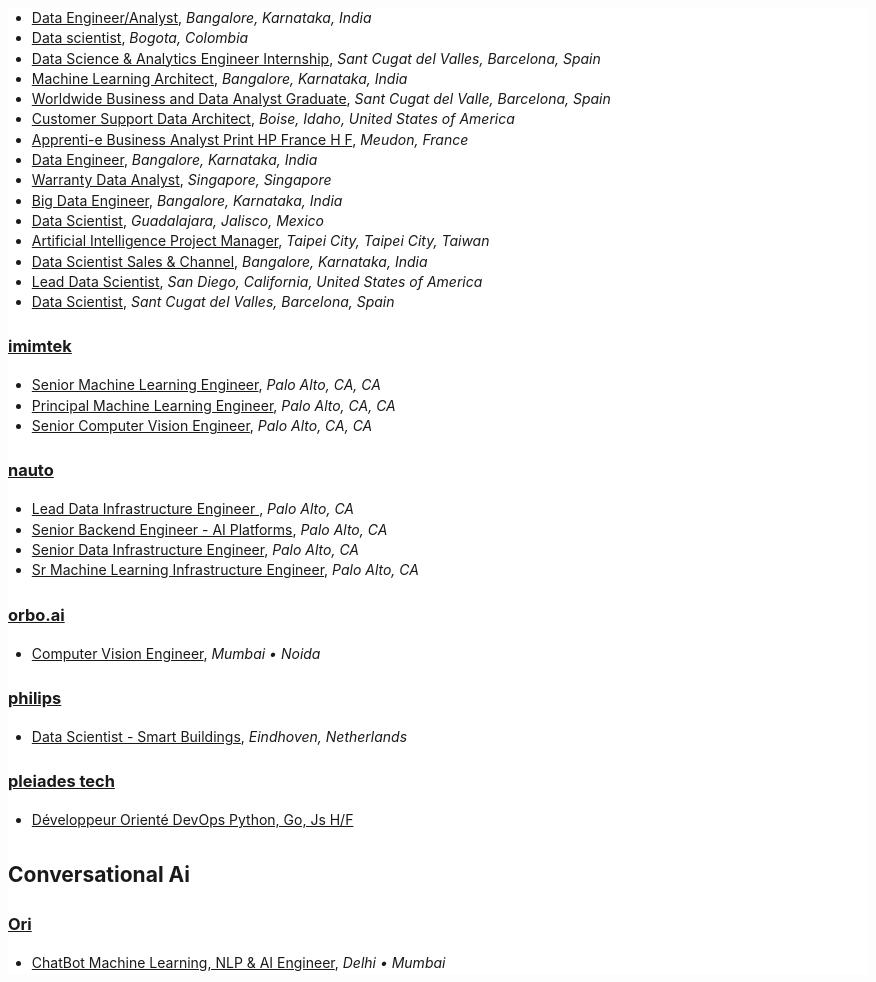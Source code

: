  - [Data Engineer/Analyst](https://jobs.hp.com/en-us/showjob/jobid/5317), _Bangalore, Karnataka, India_
 - [Data scientist](https://jobs.hp.com/en-us/showjob/jobid/5046), _Bogota, Colombia_
 - [Data Science & Analytics Engineer Internship](https://jobs.hp.com/en-us/showjob/jobid/5466), _Sant Cugat del Valles, Barcelona, Spain_
 - [Machine Learning Architect](https://jobs.hp.com/en-us/showjob/jobid/5463), _Bangalore, Karnataka, India_
 - [Worldwide Business and Data Analyst Graduate](https://jobs.hp.com/en-us/showjob/jobid/5444), _Sant Cugat del Valle, Barcelona, Spain_
 - [Customer Support Data Architect](https://jobs.hp.com/en-us/showjob/jobid/4641), _Boise, Idaho, United States of America_
 - [Apprenti-e Business Analyst Print HP France H F](https://jobs.hp.com/en-us/showjob/jobid/5412), _Meudon, France_
 - [Data Engineer](https://jobs.hp.com/en-us/showjob/jobid/5397), _Bangalore, Karnataka, India_
 - [Warranty Data Analyst](https://jobs.hp.com/en-us/showjob/jobid/5389), _Singapore, Singapore_
 - [Big Data Engineer](https://jobs.hp.com/en-us/showjob/jobid/5380), _Bangalore, Karnataka, India_
 - [Data Scientist](https://jobs.hp.com/en-us/showjob/jobid/5354), _Guadalajara, Jalisco, Mexico_
 - [Artificial Intelligence Project Manager](https://jobs.hp.com/en-us/showjob/jobid/5306), _Taipei City, Taipei City, Taiwan_
 - [Data Scientist Sales & Channel](https://jobs.hp.com/en-us/showjob/jobid/5282), _Bangalore, Karnataka, India_
 - [Lead Data Scientist](https://jobs.hp.com/en-us/showjob/jobid/4913), _San Diego, California, United States of America_
 - [Data Scientist](https://jobs.hp.com/en-us/showjob/jobid/5116), _Sant Cugat del Valles, Barcelona, Spain_
 ### [imimtek](https://hire.withgoogle.com/public/jobs/aquificom)
 - [Senior Machine Learning Engineer](https://hire.withgoogle.com/public/jobs/aquificom/view/P_AAAAAAFAAFBABEjl2PQYtf), _Palo Alto, CA, CA_
 - [Principal Machine Learning Engineer](https://hire.withgoogle.com/public/jobs/aquificom/view/P_AAAAAAFAAFBE7fnb7scqGA), _Palo Alto, CA, CA_
 - [Senior Computer Vision Engineer](https://hire.withgoogle.com/public/jobs/aquificom/view/P_AAAAAAFAAFBNY-FgesdVqA), _Palo Alto, CA, CA_
 ### [nauto](https://www.nauto.com/jobs_list)
 - [Lead Data Infrastructure Engineer ](http://www.nauto.com/jobs?gh_jid=2167789), _Palo Alto, CA_
 - [Senior Backend Engineer - AI Platforms](http://www.nauto.com/jobs?gh_jid=2160314), _Palo Alto, CA_
 - [Senior Data Infrastructure Engineer](http://www.nauto.com/jobs?gh_jid=2214797), _Palo Alto, CA_
 - [Sr Machine Learning Infrastructure Engineer](http://www.nauto.com/jobs?gh_jid=1767584), _Palo Alto, CA_
 ### [orbo.ai](https://angel.co/company/orbo-ai/jobs)
 - [Computer Vision Engineer](https://angel.co/company/orbo-ai/jobs/713404-computer-vision-engineer), _Mumbai • Noida_
 ### [philips](https://jobs.philips.com/jobs/#200)
 - [Data Scientist - Smart Buildings](https://jobs.philips.com/eindhoven-nld/data-scientist-smart-buildings/B3AF0A5F44174DB29ECCE1A3FEA00094/job/), _Eindhoven,                                                                                                                                                    Netherlands_
 ### [pleiades tech](http://www.pleiades-technologies.com/en/outils/join-us/)
 - [ Développeur Orienté DevOps Python, Go, Js H/F ](http://www.pleiades-technologies.com/en/outils/join-us/detail/actualites/developpeur-oriente-devops-python-go-js-hf/)
 ## Conversational Ai
 ### [Ori](https://angel.co/company/ori-2/jobs)
 - [ChatBot Machine Learning, NLP & AI Engineer](https://angel.co/company/ori-2/jobs/248773-chatbot-machine-learning-nlp-ai-engineer), _Delhi • Mumbai_
